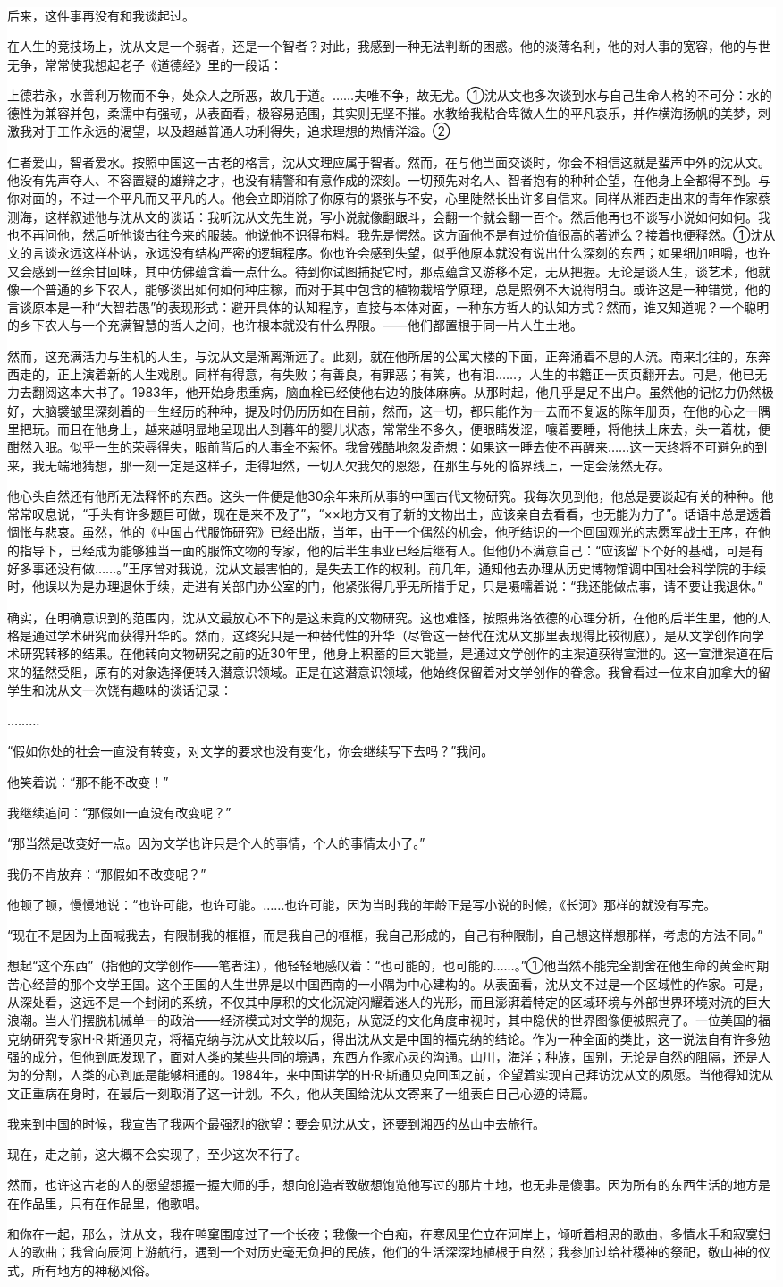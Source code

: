    后来，这件事再没有和我谈起过。 

   在人生的竞技场上，沈从文是一个弱者，还是一个智者？对此，我感到一种无法判断的困惑。他的淡薄名利，他的对人事的宽容，他的与世无争，常常使我想起老子《道德经》里的一段话： 

   上德若永，水善利万物而不争，处众人之所恶，故几于道。……夫唯不争，故无尤。①沈从文也多次谈到水与自己生命人格的不可分：水的德性为兼容并包，柔濡中有强韧，从表面看，极容易范围，其实则无坚不摧。水教给我粘合卑微人生的平凡哀乐，并作横海扬帆的美梦，刺激我对于工作永远的渴望，以及超越普通人功利得失，追求理想的热情洋溢。② 

   仁者爱山，智者爱水。按照中国这一古老的格言，沈从文理应属于智者。然而，在与他当面交谈时，你会不相信这就是蜚声中外的沈从文。他没有先声夺人、不容置疑的雄辩之才，也没有精警和有意作成的深刻。一切预先对名人、智者抱有的种种企望，在他身上全都得不到。与你对面的，不过一个平凡而又平凡的人。他会立即消除了你原有的紧张与不安，心里陡然长出许多自信来。同样从湘西走出来的青年作家蔡测海，这样叙述他与沈从文的谈话：我听沈从文先生说，写小说就像翻跟斗，会翻一个就会翻一百个。然后他再也不谈写小说如何如何。我也不再问他，然后听他谈古往今来的服装。他说他不识得布料。我先是愕然。这方面他不是有过价值很高的著述么？接着也便释然。①沈从文的言谈永远这样朴讷，永远没有结构严密的逻辑程序。你也许会感到失望，似乎他原本就没有说出什么深刻的东西；如果细加咀嚼，也许又会感到一丝余甘回味，其中仿佛蕴含着一点什么。待到你试图捕捉它时，那点蕴含又游移不定，无从把握。无论是谈人生，谈艺术，他就像一个普通的乡下农人，能够谈出如何如何种庄稼，而对于其中包含的植物栽培学原理，总是照例不大说得明白。或许这是一种错觉，他的言谈原本是一种“大智若愚”的表现形式：避开具体的认知程序，直接与本体对面，一种东方哲人的认知方式？然而，谁又知道呢？一个聪明的乡下农人与一个充满智慧的哲人之间，也许根本就没有什么界限。——他们都置根于同一片人生土地。 

   然而，这充满活力与生机的人生，与沈从文是渐离渐远了。此刻，就在他所居的公寓大楼的下面，正奔涌着不息的人流。南来北往的，东奔西走的，正上演着新的人生戏剧。同样有得意，有失败；有善良，有罪恶；有笑，也有泪……，人生的书籍正一页页翻开去。可是，他已无力去翻阅这本大书了。1983年，他开始身患重病，脑血栓已经使他右边的肢体麻痹。从那时起，他几乎是足不出户。虽然他的记忆力仍然极好，大脑襞皱里深刻着的一生经历的种种，提及时仍历历如在目前，然而，这一切，都只能作为一去而不复返的陈年册页，在他的心之一隅里把玩。而且在他身上，越来越明显地呈现出人到暮年的婴儿状态，常常坐不多久，便眼睛发涩，嚷着要睡，将他扶上床去，头一着枕，便酣然入眠。似乎一生的荣辱得失，眼前背后的人事全不萦怀。我曾残酷地忽发奇想：如果这一睡去使不再醒来……这一天终将不可避免的到来，我无端地猜想，那一刻一定是这样子，走得坦然，一切人欠我欠的恩怨，在那生与死的临界线上，一定会荡然无存。 

   他心头自然还有他所无法释怀的东西。这头一件便是他30余年来所从事的中国古代文物研究。我每次见到他，他总是要谈起有关的种种。他常常叹息说，“手头有许多题目可做，现在是来不及了”，“××地方又有了新的文物出土，应该亲自去看看，也无能为力了”。话语中总是透着惆怅与悲哀。虽然，他的《中国古代服饰研究》已经出版，当年，由于一个偶然的机会，他所结识的一个回国观光的志愿军战士王序，在他的指导下，已经成为能够独当一面的服饰文物的专家，他的后半生事业已经后继有人。但他仍不满意自己：“应该留下个好的基础，可是有好多事还没有做……。”王序曾对我说，沈从文最害怕的，是失去工作的权利。前几年，通知他去办理从历史博物馆调中国社会科学院的手续时，他误以为是办理退休手续，走进有关部门办公室的门，他紧张得几乎无所措手足，只是嗫嚅着说：“我还能做点事，请不要让我退休。” 

   确实，在明确意识到的范围内，沈从文最放心不下的是这未竟的文物研究。这也难怪，按照弗洛依德的心理分析，在他的后半生里，他的人格是通过学术研究而获得升华的。然而，这终究只是一种替代性的升华（尽管这一替代在沈从文那里表现得比较彻底），是从文学创作向学术研究转移的结果。在他转向文物研究之前的近30年里，他身上积蓄的巨大能量，是通过文学创作的主渠道获得宣泄的。这一宣泄渠道在后来的猛然受阻，原有的对象选择便转入潜意识领域。正是在这潜意识领域，他始终保留着对文学创作的眷念。我曾看过一位来自加拿大的留学生和沈从文一次饶有趣味的谈话记录： 

   ……… 

   “假如你处的社会一直没有转变，对文学的要求也没有变化，你会继续写下去吗？”我问。 

   他笑着说：“那不能不改变！” 

   我继续追问：“那假如一直没有改变呢？” 

   “那当然是改变好一点。因为文学也许只是个人的事情，个人的事情太小了。” 

   我仍不肯放弃：“那假如不改变呢？” 

   他顿了顿，慢慢地说：“也许可能，也许可能。……也许可能，因为当时我的年龄正是写小说的时候，《长河》那样的就没有写完。 

   “现在不是因为上面喊我去，有限制我的框框，而是我自己的框框，我自己形成的，自己有种限制，自己想这样想那样，考虑的方法不同。” 

   想起“这个东西”（指他的文学创作——笔者注），他轻轻地感叹着：“也可能的，也可能的……。”①他当然不能完全割舍在他生命的黄金时期苦心经营的那个文学王国。这个王国的人生世界是以中国西南的一小隅为中心建构的。从表面看，沈从文不过是一个区域性的作家。可是，从深处看，这远不是一个封闭的系统，不仅其中厚积的文化沉淀闪耀着迷人的光形，而且澎湃着特定的区域环境与外部世界环境对流的巨大浪潮。当人们摆脱机械单一的政治——经济模式对文学的规范，从宽泛的文化角度审视时，其中隐伏的世界图像便被照亮了。一位美国的福克纳研究专家H·R·斯通贝克，将福克纳与沈从文比较以后，得出沈从文是中国的福克纳的结论。作为一种全面的类比，这一说法自有许多勉强的成分，但他到底发现了，面对人类的某些共同的境遇，东西方作家心灵的沟通。山川，海洋；种族，国别，无论是自然的阻隔，还是人为的分割，人类的心到底是能够相通的。1984年，来中国讲学的H·R·斯通贝克回国之前，企望着实现自己拜访沈从文的夙愿。当他得知沈从文正重病在身时，在最后一刻取消了这一计划。不久，他从美国给沈从文寄来了一组表白自己心迹的诗篇。 

   我来到中国的时候，我宣告了我两个最强烈的欲望：要会见沈从文，还要到湘西的丛山中去旅行。 

   现在，走之前，这大概不会实现了，至少这次不行了。 

   然而，也许这古老的人的愿望想握一握大师的手，想向创造者致敬想饱览他写过的那片土地，也无非是傻事。因为所有的东西生活的地方是在作品里，只有在作品里，他歌唱。 

   和你在一起，那么，沈从文，我在鸭窠围度过了一个长夜；我像一个白痴，在寒风里伫立在河岸上，倾听着相思的歌曲，多情水手和寂寞妇人的歌曲；我曾向辰河上游航行，遇到一个对历史毫无负担的民族，他们的生活深深地植根于自然；我参加过给社稷神的祭祀，敬山神的仪式，所有地方的神秘风俗。 
